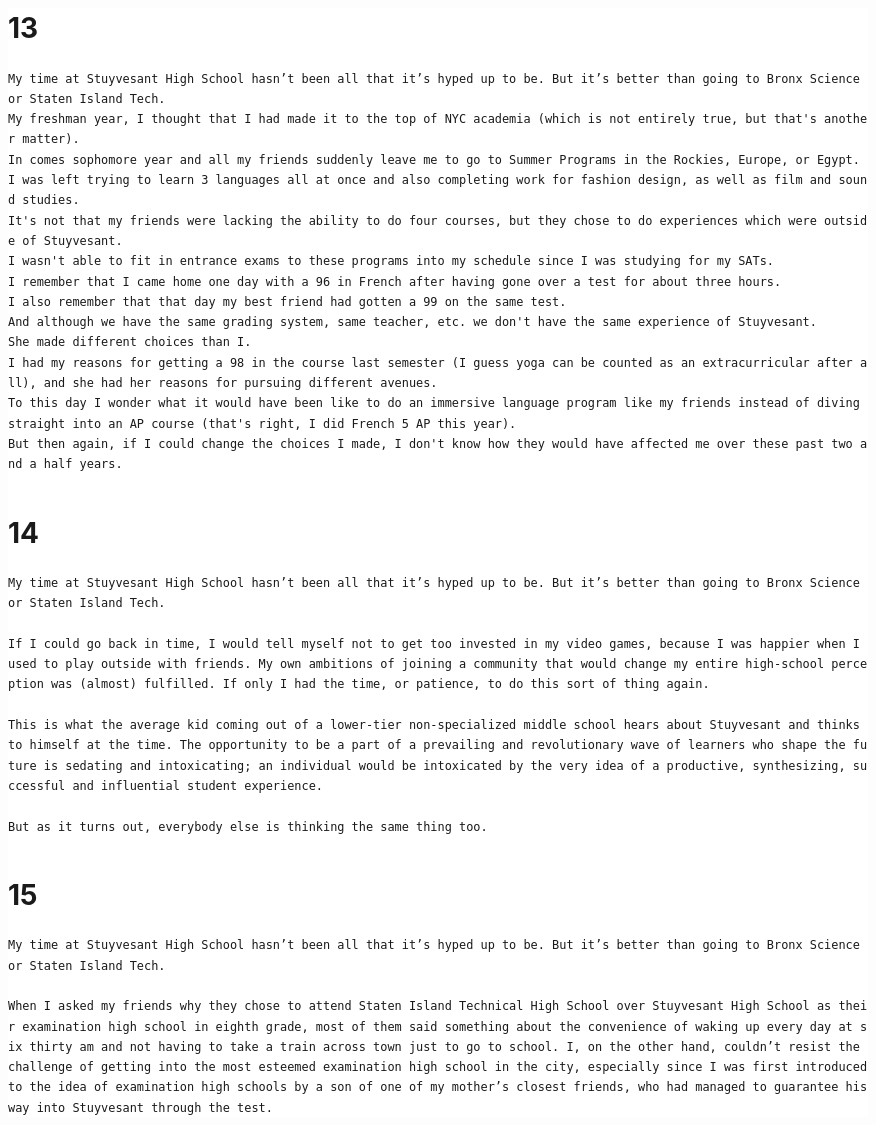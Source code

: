 # 13
```
My time at Stuyvesant High School hasn’t been all that it’s hyped up to be. But it’s better than going to Bronx Science or Staten Island Tech.
My freshman year, I thought that I had made it to the top of NYC academia (which is not entirely true, but that's another matter).
In comes sophomore year and all my friends suddenly leave me to go to Summer Programs in the Rockies, Europe, or Egypt.
I was left trying to learn 3 languages all at once and also completing work for fashion design, as well as film and sound studies.
It's not that my friends were lacking the ability to do four courses, but they chose to do experiences which were outside of Stuyvesant.
I wasn't able to fit in entrance exams to these programs into my schedule since I was studying for my SATs.
I remember that I came home one day with a 96 in French after having gone over a test for about three hours.
I also remember that that day my best friend had gotten a 99 on the same test.
And although we have the same grading system, same teacher, etc. we don't have the same experience of Stuyvesant.
She made different choices than I.
I had my reasons for getting a 98 in the course last semester (I guess yoga can be counted as an extracurricular after all), and she had her reasons for pursuing different avenues.
To this day I wonder what it would have been like to do an immersive language program like my friends instead of diving straight into an AP course (that's right, I did French 5 AP this year).
But then again, if I could change the choices I made, I don't know how they would have affected me over these past two and a half years.
```

# 14
```
My time at Stuyvesant High School hasn’t been all that it’s hyped up to be. But it’s better than going to Bronx Science or Staten Island Tech.

If I could go back in time, I would tell myself not to get too invested in my video games, because I was happier when I used to play outside with friends. My own ambitions of joining a community that would change my entire high-school perception was (almost) fulfilled. If only I had the time, or patience, to do this sort of thing again.

This is what the average kid coming out of a lower-tier non-specialized middle school hears about Stuyvesant and thinks to himself at the time. The opportunity to be a part of a prevailing and revolutionary wave of learners who shape the future is sedating and intoxicating; an individual would be intoxicated by the very idea of a productive, synthesizing, successful and influential student experience.

But as it turns out, everybody else is thinking the same thing too.
```

# 15
```
My time at Stuyvesant High School hasn’t been all that it’s hyped up to be. But it’s better than going to Bronx Science or Staten Island Tech.

When I asked my friends why they chose to attend Staten Island Technical High School over Stuyvesant High School as their examination high school in eighth grade, most of them said something about the convenience of waking up every day at six thirty am and not having to take a train across town just to go to school. I, on the other hand, couldn’t resist the challenge of getting into the most esteemed examination high school in the city, especially since I was first introduced to the idea of examination high schools by a son of one of my mother’s closest friends, who had managed to guarantee his way into Stuyvesant through the test.

```